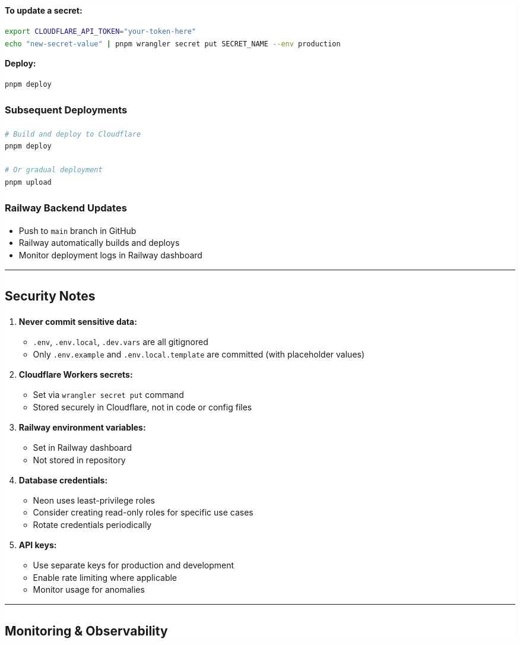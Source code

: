 **To update a secret:**
```bash
export CLOUDFLARE_API_TOKEN="your-token-here"
echo "new-secret-value" | pnpm wrangler secret put SECRET_NAME --env production
```

**Deploy:**
```bash
pnpm deploy
```

### Subsequent Deployments

```bash
# Build and deploy to Cloudflare
pnpm deploy

# Or gradual deployment
pnpm upload
```

### Railway Backend Updates

- Push to `main` branch in GitHub
- Railway automatically builds and deploys
- Monitor deployment logs in Railway dashboard

---

## Security Notes

1. **Never commit sensitive data:**
   - `.env`, `.env.local`, `.dev.vars` are all gitignored
   - Only `.env.example` and `.env.local.template` are committed (with placeholder values)

2. **Cloudflare Workers secrets:**
   - Set via `wrangler secret put` command
   - Stored securely in Cloudflare, not in code or config files

3. **Railway environment variables:**
   - Set in Railway dashboard
   - Not stored in repository

4. **Database credentials:**
   - Neon uses least-privilege roles
   - Consider creating read-only roles for specific use cases
   - Rotate credentials periodically

5. **API keys:**
   - Use separate keys for production and development
   - Enable rate limiting where applicable
   - Monitor usage for anomalies

---

## Monitoring & Observability

